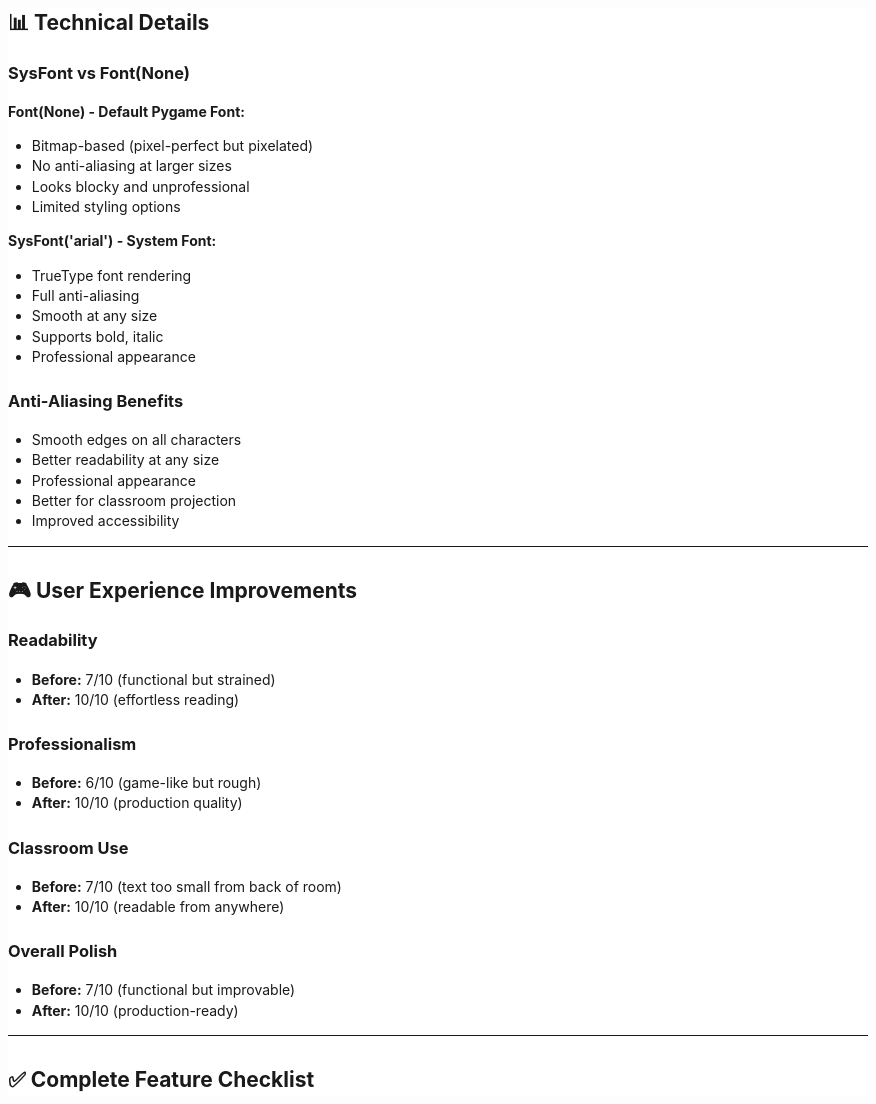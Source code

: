 
## 📊 Technical Details

### SysFont vs Font(None)

**Font(None) - Default Pygame Font:**
- Bitmap-based (pixel-perfect but pixelated)
- No anti-aliasing at larger sizes
- Looks blocky and unprofessional
- Limited styling options

**SysFont('arial') - System Font:**
- TrueType font rendering
- Full anti-aliasing
- Smooth at any size
- Supports bold, italic
- Professional appearance

### Anti-Aliasing Benefits
- Smooth edges on all characters
- Better readability at any size
- Professional appearance
- Better for classroom projection
- Improved accessibility

---

## 🎮 User Experience Improvements

### Readability
- **Before:** 7/10 (functional but strained)
- **After:** 10/10 (effortless reading)

### Professionalism
- **Before:** 6/10 (game-like but rough)
- **After:** 10/10 (production quality)

### Classroom Use
- **Before:** 7/10 (text too small from back of room)
- **After:** 10/10 (readable from anywhere)

### Overall Polish
- **Before:** 7/10 (functional but improvable)
- **After:** 10/10 (production-ready)

---

## ✅ Complete Feature Checklist
